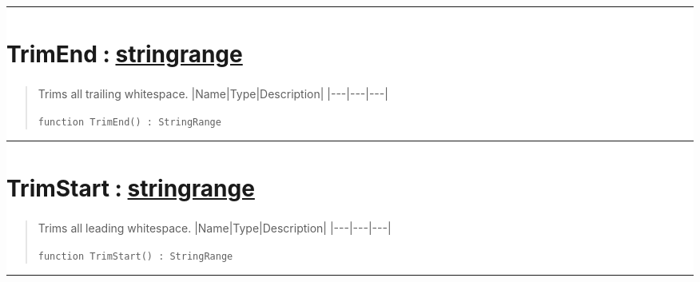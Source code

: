 
---  
 #  TrimEnd : [stringrange](https://github.com/ZilchEngine/ZilchDocs/blob/master/code_reference/nada_base_types/stringrange.markdown)

> Trims all trailing whitespace.
> |Name|Type|Description|
> |---|---|---|
> ``` lang=cpp, name=Nada
> function TrimEnd() : StringRange
> ``` 


---  
 #  TrimStart : [stringrange](https://github.com/ZilchEngine/ZilchDocs/blob/master/code_reference/nada_base_types/stringrange.markdown)

> Trims all leading whitespace.
> |Name|Type|Description|
> |---|---|---|
> ``` lang=cpp, name=Nada
> function TrimStart() : StringRange
> ``` 


---  
 

 